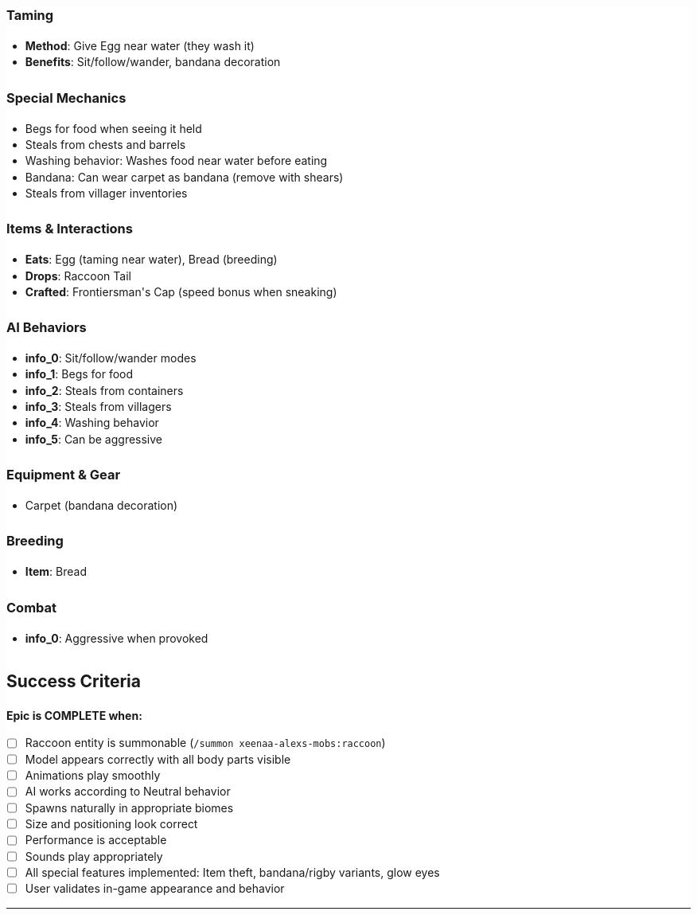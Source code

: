 ### Taming
- **Method**: Give Egg near water (they wash it)
- **Benefits**: Sit/follow/wander, bandana decoration

### Special Mechanics
- Begs for food when seeing it held
- Steals from chests and barrels
- Washing behavior: Washes food near water before eating
- Bandana: Can wear carpet as bandana (remove with shears)
- Steals from villager inventories

### Items & Interactions
- **Eats**: Egg (taming near water), Bread (breeding)
- **Drops**: Raccoon Tail
- **Crafted**: Frontiersman's Cap (speed bonus when sneaking)

### AI Behaviors
- **info_0**: Sit/follow/wander modes
- **info_1**: Begs for food
- **info_2**: Steals from containers
- **info_3**: Steals from villagers
- **info_4**: Washing behavior
- **info_5**: Can be aggressive

### Equipment & Gear
- Carpet (bandana decoration)

### Breeding
- **Item**: Bread

### Combat
- **info_0**: Aggressive when provoked


## Success Criteria

**Epic is COMPLETE when:**

- [ ] Raccoon entity is summonable (`/summon xeenaa-alexs-mobs:raccoon`)
- [ ] Model appears correctly with all body parts visible
- [ ] Animations play smoothly
- [ ] AI works according to Neutral behavior
- [ ] Spawns naturally in appropriate biomes
- [ ] Size and positioning look correct
- [ ] Performance is acceptable
- [ ] Sounds play appropriately
- [ ] All special features implemented: Item theft, bandana/rigby variants, glow eyes
- [ ] User validates in-game appearance and behavior

---
